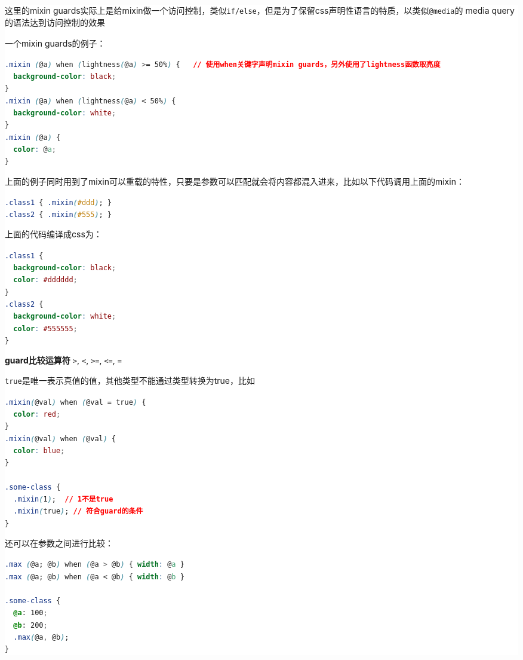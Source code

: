 这里的mixin guards实际上是给mixin做一个访问控制，类似``if/else``，但是为了保留css声明性语言的特质，以类似``@media``的 media query的语法达到访问控制的效果

一个mixin guards的例子：

```css
.mixin (@a) when (lightness(@a) >= 50%) {   // 使用when关键字声明mixin guards，另外使用了lightness函数取亮度
  background-color: black;
}
.mixin (@a) when (lightness(@a) < 50%) {
  background-color: white;
}
.mixin (@a) {
  color: @a;
}
```

上面的例子同时用到了mixin可以重载的特性，只要是参数可以匹配就会将内容都混入进来，比如以下代码调用上面的mixin：

```css
.class1 { .mixin(#ddd); }
.class2 { .mixin(#555); }
```

上面的代码编译成css为：

```css
.class1 {
  background-color: black;
  color: #dddddd;
}
.class2 {
  background-color: white;
  color: #555555;
}
```

**guard比较运算符** ``>``, ``<``, ``>=``, ``<=``, ``=``

``true``是唯一表示真值的值，其他类型不能通过类型转换为true，比如

```css
.mixin(@val) when (@val = true) {
  color: red;
}
.mixin(@val) when (@val) {
  color: blue;
}

.some-class {
  .mixin(1);  // 1不是true
  .mixin(true); // 符合guard的条件
}
```

还可以在参数之间进行比较：

```css
.max (@a; @b) when (@a > @b) { width: @a }
.max (@a; @b) when (@a < @b) { width: @b }

.some-class {
  @a: 100;
  @b: 200;
  .max(@a, @b);
}
```

